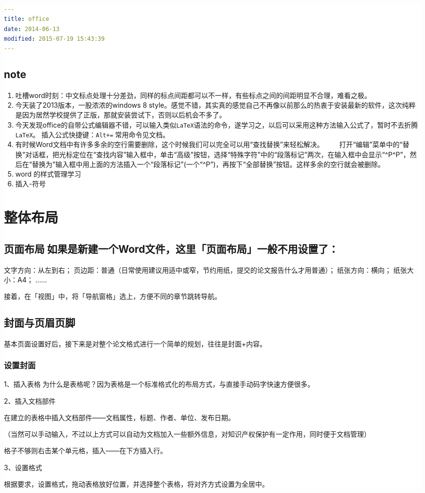 ```yaml
---
title: office
date: 2014-06-13
modified: 2015-07-19 15:43:39
---
```


## note
1. 吐槽word时刻：中文标点处理十分差劲，同样的标点间距都可以不一样，有些标点之间的间距明显不合理，难看之极。
2. 今天装了2013版本，一股浓浓的windows 8 style。感觉不错，其实真的感觉自己不再像以前那么的热衷于安装最新的软件，这次纯粹是因为居然学校提供了正版，那就安装尝试下，否则以后机会不多了。
3. 今天发现office的自带公式编辑器不错，可以输入类似`LaTeX`语法的命令，遂学习之，以后可以采用这种方法输入公式了，暂时不去折腾`LaTeX`。
插入公式快捷键：`Alt+=` 常用命令见文档。
4. 有时候Word文档中有许多多余的空行需要删除，这个时候我们可以完全可以用“查找替换”来轻松解决。
　　打开“编辑”菜单中的“替换”对话框，把光标定位在“查找内容”输入框中，单击“高级”按钮，选择“特殊字符”中的“段落标记”两次，在输入框中会显示“^P^P”，然后在“替换为”输入框中用上面的方法插入一个“段落标记”(一个“^P”)，再按下“全部替换”按钮。这样多余的空行就会被删除。
5. word 的样式管理学习
6. 插入-符号

# 整体布局 
## 页面布局 如果是新建一个Word文件，这里「页面布局」一般不用设置了： 
文字方向：从左到右； 
页边距：普通（日常使用建议用适中或窄，节约用纸，提交的论文报告什么才用普通）； 
纸张方向：横向； 
纸张大小：A4； 
…… 

接着，在「视图」中，将「导航窗格」选上，方便不同的章节跳转导航。 

## 封面与页眉页脚

基本页面设置好后，接下来是对整个论文格式进行一个简单的规划，往往是封面+内容。 

### 设置封面 

1、插入表格 
为什么是表格呢？因为表格是一个标准格式化的布局方式，与直接手动码字快速方便很多。 

2、插入文档部件 


在建立的表格中插入文档部件——文档属性，标题、作者、单位、发布日期。 

（当然可以手动输入，不过以上方式可以自动为文档加入一些额外信息，对知识产权保护有一定作用，同时便于文档管理） 

格子不够则右击某个单元格，插入——在下方插入行。 


3、设置格式 

根据要求，设置格式，拖动表格放好位置，并选择整个表格，将对齐方式设置为全居中。 
